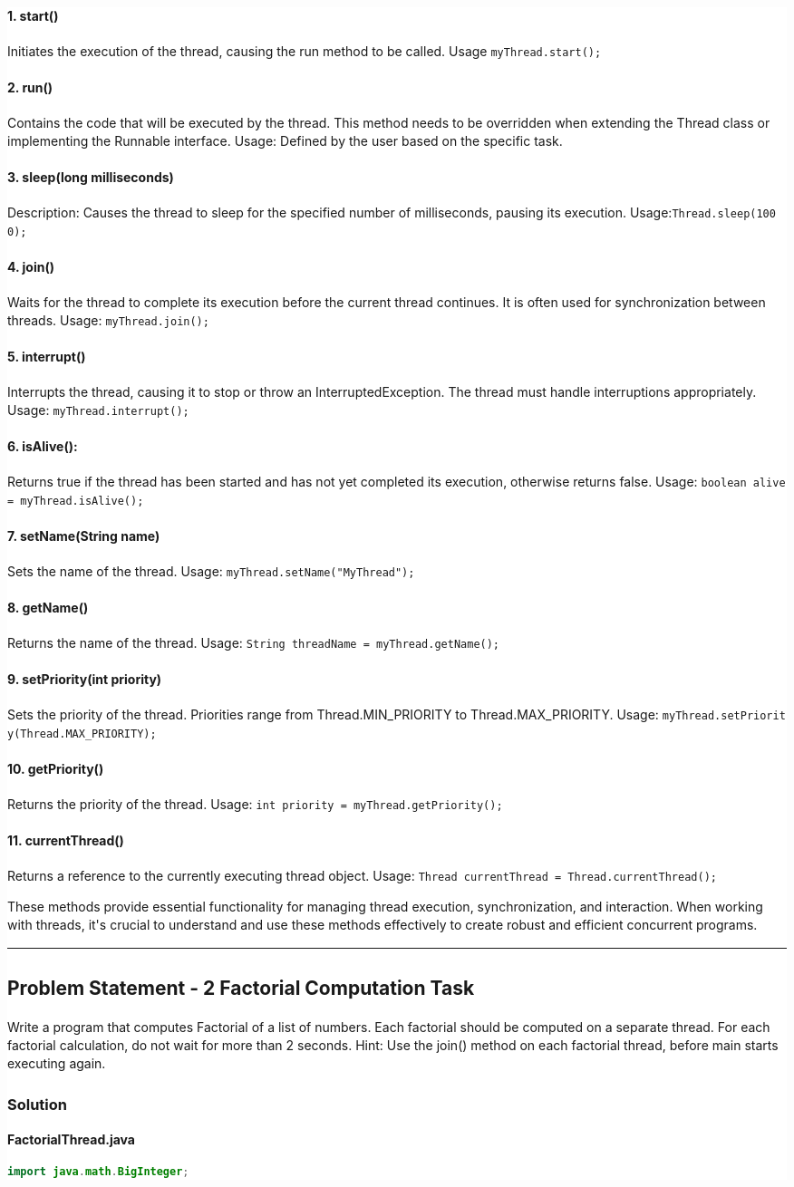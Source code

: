 #### 1. start()
Initiates the execution of the thread, causing the run method to be called.
Usage ```myThread.start();```

#### 2. run()
Contains the code that will be executed by the thread. This method needs to be overridden when extending the Thread class or implementing the Runnable interface.
Usage: Defined by the user based on the specific task.

#### 3. sleep(long milliseconds)
Description: Causes the thread to sleep for the specified number of milliseconds, pausing its execution.
Usage:```Thread.sleep(1000);```

#### 4. join()
Waits for the thread to complete its execution before the current thread continues. It is often used for synchronization between threads.
Usage: ```myThread.join();```

#### 5. interrupt()
Interrupts the thread, causing it to stop or throw an InterruptedException. The thread must handle interruptions appropriately.
Usage: 
```myThread.interrupt();```
#### 6. isAlive():
Returns true if the thread has been started and has not yet completed its execution, otherwise returns false.
Usage: `boolean alive = myThread.isAlive();`

#### 7. setName(String name)
Sets the name of the thread.
Usage: `myThread.setName("MyThread");`

#### 8. getName()
Returns the name of the thread.
Usage: `String threadName = myThread.getName();`

#### 9. setPriority(int priority)
Sets the priority of the thread. Priorities range from Thread.MIN_PRIORITY to Thread.MAX_PRIORITY.
Usage: ```myThread.setPriority(Thread.MAX_PRIORITY);```

#### 10. getPriority()
Returns the priority of the thread.
Usage: ```int priority = myThread.getPriority();```

#### 11. currentThread()
Returns a reference to the currently executing thread object.
Usage: `Thread currentThread = Thread.currentThread();`

These methods provide essential functionality for managing thread execution, synchronization, and interaction. When working with threads, it's crucial to understand and use these methods effectively to create robust and efficient concurrent programs.

---
## Problem Statement - 2 Factorial Computation Task
Write a program that computes Factorial of a list of numbers. Each factorial should be computed on a separate thread. For each factorial calculation, do not wait for more than 2 seconds. 
Hint: Use the join() method on each factorial thread, before main starts executing again.

### Solution
**FactorialThread.java**
```java
import java.math.BigInteger;

```